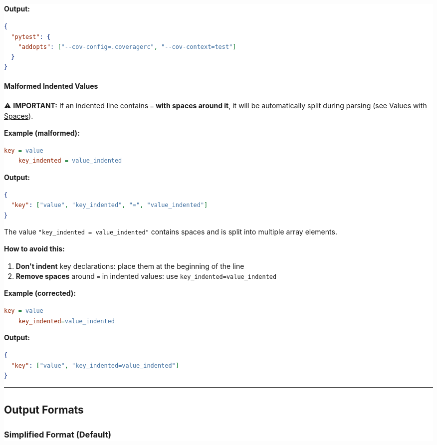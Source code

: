 **Output:**

```json
{
  "pytest": {
    "addopts": ["--cov-config=.coveragerc", "--cov-context=test"]
  }
}
```

#### Malformed Indented Values

⚠️ **IMPORTANT:** If an indented line contains `=` **with spaces around it**, it will be automatically split during parsing (see [Values with Spaces](#values-with-spaces)).

**Example (malformed):**

```ini
key = value
    key_indented = value_indented
```

**Output:**

```json
{
  "key": ["value", "key_indented", "=", "value_indented"]
}
```

The value `"key_indented = value_indented"` contains spaces and is split into multiple array elements.

**How to avoid this:**
1. **Don't indent** key declarations: place them at the beginning of the line
2. **Remove spaces** around `=` in indented values: use `key_indented=value_indented`

**Example (corrected):**

```ini
key = value
    key_indented=value_indented
```

**Output:**

```json
{
  "key": ["value", "key_indented=value_indented"]
}
```

---

## Output Formats

### Simplified Format (Default)
